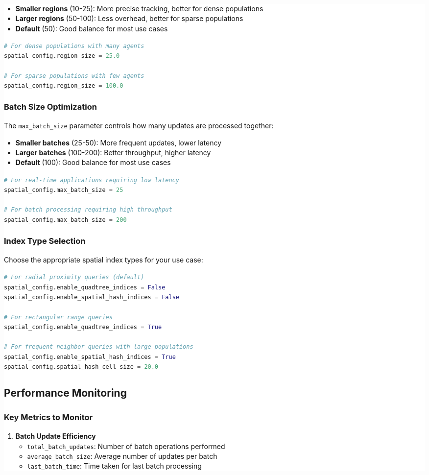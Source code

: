 - **Smaller regions** (10-25): More precise tracking, better for dense populations
- **Larger regions** (50-100): Less overhead, better for sparse populations
- **Default** (50): Good balance for most use cases

```python
# For dense populations with many agents
spatial_config.region_size = 25.0

# For sparse populations with few agents
spatial_config.region_size = 100.0
```

### Batch Size Optimization

The `max_batch_size` parameter controls how many updates are processed together:

- **Smaller batches** (25-50): More frequent updates, lower latency
- **Larger batches** (100-200): Better throughput, higher latency
- **Default** (100): Good balance for most use cases

```python
# For real-time applications requiring low latency
spatial_config.max_batch_size = 25

# For batch processing requiring high throughput
spatial_config.max_batch_size = 200
```

### Index Type Selection

Choose the appropriate spatial index types for your use case:

```python
# For radial proximity queries (default)
spatial_config.enable_quadtree_indices = False
spatial_config.enable_spatial_hash_indices = False

# For rectangular range queries
spatial_config.enable_quadtree_indices = True

# For frequent neighbor queries with large populations
spatial_config.enable_spatial_hash_indices = True
spatial_config.spatial_hash_cell_size = 20.0
```

## Performance Monitoring

### Key Metrics to Monitor

1. **Batch Update Efficiency**
   - `total_batch_updates`: Number of batch operations performed
   - `average_batch_size`: Average number of updates per batch
   - `last_batch_time`: Time taken for last batch processing
